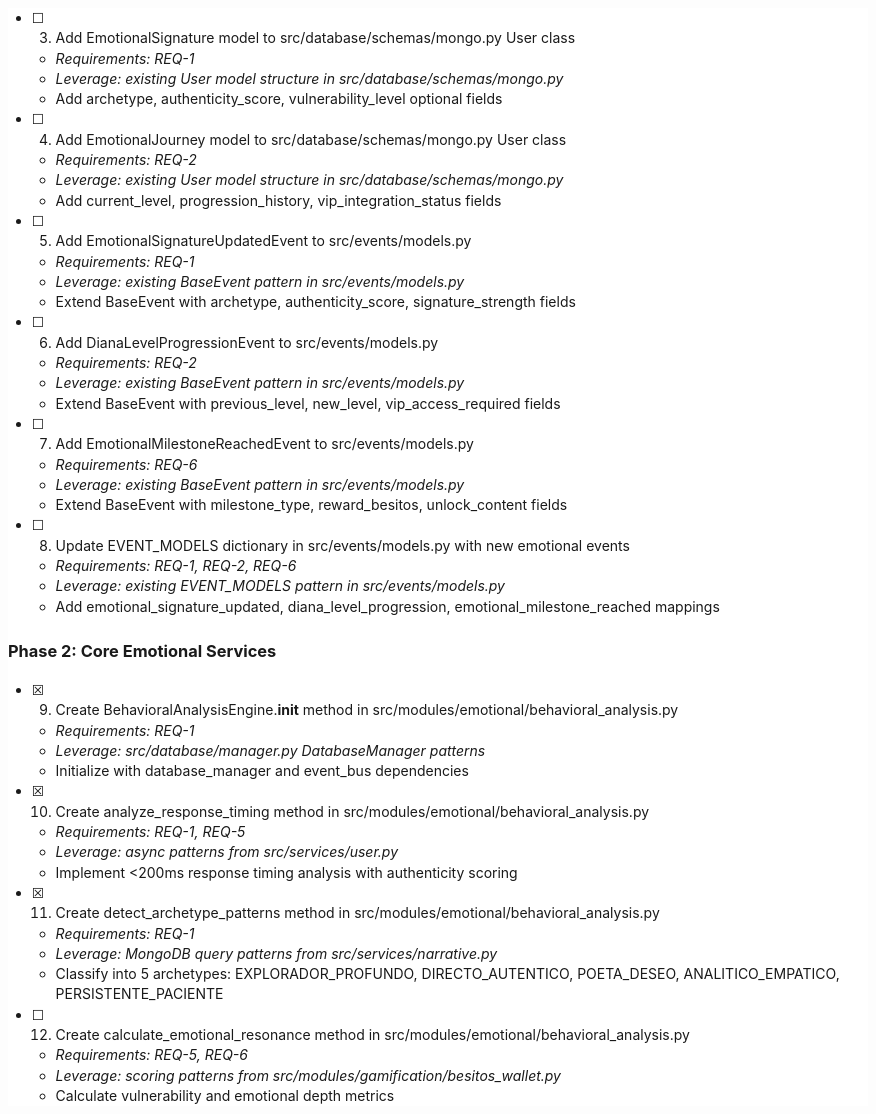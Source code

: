 - [ ] 3. Add EmotionalSignature model to src/database/schemas/mongo.py User class
  - _Requirements: REQ-1_
  - _Leverage: existing User model structure in src/database/schemas/mongo.py_
  - Add archetype, authenticity_score, vulnerability_level optional fields

- [ ] 4. Add EmotionalJourney model to src/database/schemas/mongo.py User class
  - _Requirements: REQ-2_
  - _Leverage: existing User model structure in src/database/schemas/mongo.py_
  - Add current_level, progression_history, vip_integration_status fields

- [ ] 5. Add EmotionalSignatureUpdatedEvent to src/events/models.py
  - _Requirements: REQ-1_
  - _Leverage: existing BaseEvent pattern in src/events/models.py_
  - Extend BaseEvent with archetype, authenticity_score, signature_strength fields

- [ ] 6. Add DianaLevelProgressionEvent to src/events/models.py
  - _Requirements: REQ-2_
  - _Leverage: existing BaseEvent pattern in src/events/models.py_
  - Extend BaseEvent with previous_level, new_level, vip_access_required fields

- [ ] 7. Add EmotionalMilestoneReachedEvent to src/events/models.py
  - _Requirements: REQ-6_
  - _Leverage: existing BaseEvent pattern in src/events/models.py_
  - Extend BaseEvent with milestone_type, reward_besitos, unlock_content fields

- [ ] 8. Update EVENT_MODELS dictionary in src/events/models.py with new emotional events
  - _Requirements: REQ-1, REQ-2, REQ-6_
  - _Leverage: existing EVENT_MODELS pattern in src/events/models.py_
  - Add emotional_signature_updated, diana_level_progression, emotional_milestone_reached mappings

### Phase 2: Core Emotional Services

- [x] 9. Create BehavioralAnalysisEngine.__init__ method in src/modules/emotional/behavioral_analysis.py
  - _Requirements: REQ-1_
  - _Leverage: src/database/manager.py DatabaseManager patterns_
  - Initialize with database_manager and event_bus dependencies

- [x] 10. Create analyze_response_timing method in src/modules/emotional/behavioral_analysis.py
  - _Requirements: REQ-1, REQ-5_
  - _Leverage: async patterns from src/services/user.py_
  - Implement <200ms response timing analysis with authenticity scoring

- [x] 11. Create detect_archetype_patterns method in src/modules/emotional/behavioral_analysis.py
  - _Requirements: REQ-1_
  - _Leverage: MongoDB query patterns from src/services/narrative.py_
  - Classify into 5 archetypes: EXPLORADOR_PROFUNDO, DIRECTO_AUTENTICO, POETA_DESEO, ANALITICO_EMPATICO, PERSISTENTE_PACIENTE

- [ ] 12. Create calculate_emotional_resonance method in src/modules/emotional/behavioral_analysis.py
  - _Requirements: REQ-5, REQ-6_
  - _Leverage: scoring patterns from src/modules/gamification/besitos_wallet.py_
  - Calculate vulnerability and emotional depth metrics
